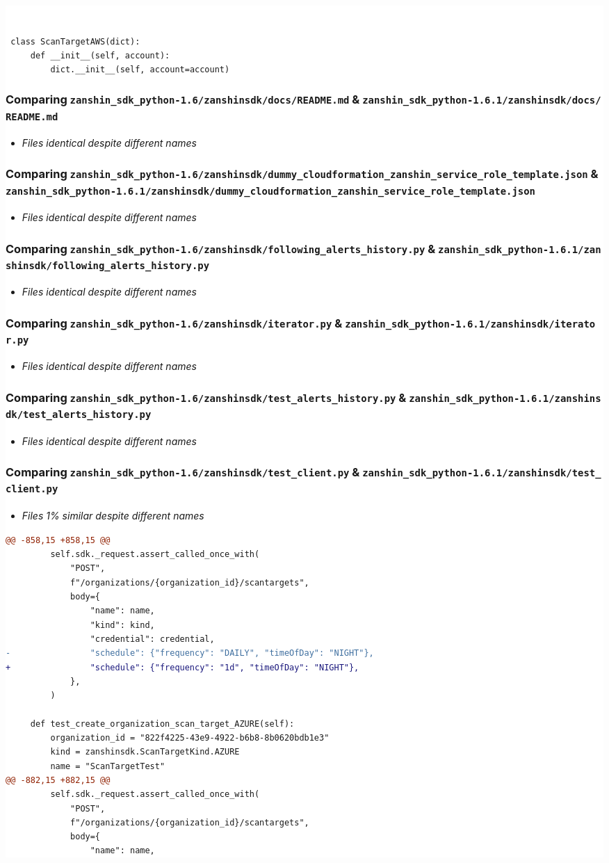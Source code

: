 ```diff
 
 
 class ScanTargetAWS(dict):
     def __init__(self, account):
         dict.__init__(self, account=account)
```

### Comparing `zanshin_sdk_python-1.6/zanshinsdk/docs/README.md` & `zanshin_sdk_python-1.6.1/zanshinsdk/docs/README.md`

 * *Files identical despite different names*

### Comparing `zanshin_sdk_python-1.6/zanshinsdk/dummy_cloudformation_zanshin_service_role_template.json` & `zanshin_sdk_python-1.6.1/zanshinsdk/dummy_cloudformation_zanshin_service_role_template.json`

 * *Files identical despite different names*

### Comparing `zanshin_sdk_python-1.6/zanshinsdk/following_alerts_history.py` & `zanshin_sdk_python-1.6.1/zanshinsdk/following_alerts_history.py`

 * *Files identical despite different names*

### Comparing `zanshin_sdk_python-1.6/zanshinsdk/iterator.py` & `zanshin_sdk_python-1.6.1/zanshinsdk/iterator.py`

 * *Files identical despite different names*

### Comparing `zanshin_sdk_python-1.6/zanshinsdk/test_alerts_history.py` & `zanshin_sdk_python-1.6.1/zanshinsdk/test_alerts_history.py`

 * *Files identical despite different names*

### Comparing `zanshin_sdk_python-1.6/zanshinsdk/test_client.py` & `zanshin_sdk_python-1.6.1/zanshinsdk/test_client.py`

 * *Files 1% similar despite different names*

```diff
@@ -858,15 +858,15 @@
         self.sdk._request.assert_called_once_with(
             "POST",
             f"/organizations/{organization_id}/scantargets",
             body={
                 "name": name,
                 "kind": kind,
                 "credential": credential,
-                "schedule": {"frequency": "DAILY", "timeOfDay": "NIGHT"},
+                "schedule": {"frequency": "1d", "timeOfDay": "NIGHT"},
             },
         )
 
     def test_create_organization_scan_target_AZURE(self):
         organization_id = "822f4225-43e9-4922-b6b8-8b0620bdb1e3"
         kind = zanshinsdk.ScanTargetKind.AZURE
         name = "ScanTargetTest"
@@ -882,15 +882,15 @@
         self.sdk._request.assert_called_once_with(
             "POST",
             f"/organizations/{organization_id}/scantargets",
             body={
                 "name": name,
```